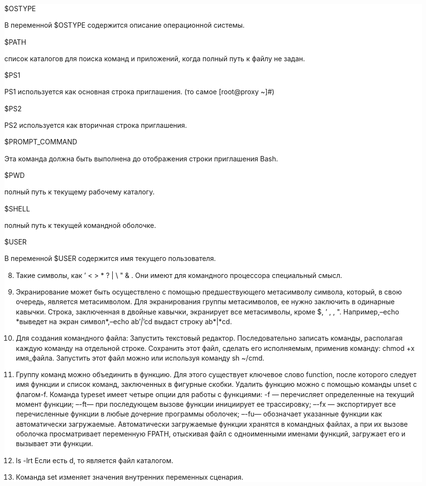 $OSTYPE

В переменной $OSTYPE содержится описание операционной системы.

$PATH

список каталогов для поиска команд и приложений, когда полный путь к файлу не задан.

$PS1

PS1 используется как основная строка приглашения. (то самое [root@proxy ~]#)

$PS2

PS2 используется как вторичная строка приглашения.

$PROMPT_COMMAND

Эта команда должна быть выполнена до отображения строки приглашения Bash.

$PWD

полный путь к текущему рабочему каталогу.

$SHELL

полный путь к текущей командной оболочке.

$USER

В переменной $USER содержится имя текущего пользователя.

8. Такие символы, как ’ < > * ? | \ " & . Они имеют для командного процессора специальный
смысл.

9. Экранирование может быть осуществлено с помощью предшествующего метасимволу
символа\, который, в свою очередь, является метасимволом. Для экранирования группы
метасимволов, ее нужно заключить в одинарные кавычки. Строка, заключенная в двойные
кавычки, экранирует все метасимволы, кроме $, ’ , \, ". Например,–echo \*выведет на экран
символ*,–echo ab’*\|*’cd выдаст строку ab*\|*cd.

10. Для создания командного файла: Запустить текстовый редактор. Последовательно записать
команды, располагая каждую команду на отдельной строке. Сохранить этот файл, сделать
его исполняемым, применив команду: chmod +x имя_файла.
Запустить этот файл можно или используя команду sh ~/cmd.

11. Группу команд можно объединить в функцию. Для этого существует ключевое слово
function, после которого следует имя функции и список команд, заключенных в фигурные
скобки. Удалить функцию можно с помощью команды unset c флагом-f. Команда typeset
имеет четыре опции для работы с функциями: -f — перечисляет определенные на текущий
момент функции; –-ft— при последующем вызове функции инициирует ее трассировку; –-fx
— экспортирует все перечисленные функции в любые дочерние программы оболочек; –-fu—
обозначает указанные функции как автоматически загружаемые. Автоматически
загружаемые функции хранятся в командных файлах, а при их вызове оболочка
просматривает переменную FPATH, отыскивая файл с одноименными именами функций,
загружает его и вызывает эти функции.

12. ls -lrt Если есть d, то является файл каталогом.

13. Команда set изменяет значения внутренних переменных сценария.

